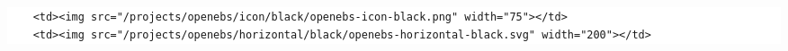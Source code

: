         <td><img src="/projects/openebs/icon/black/openebs-icon-black.png" width="75"></td>
        <td><img src="/projects/openebs/horizontal/black/openebs-horizontal-black.svg" width="200"></td>